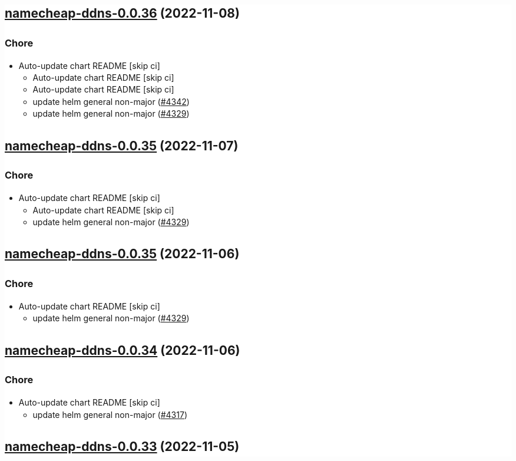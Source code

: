 


## [namecheap-ddns-0.0.36](https://github.com/truecharts/charts/compare/namecheap-ddns-0.0.34...namecheap-ddns-0.0.36) (2022-11-08)

### Chore

- Auto-update chart README [skip ci]
  - Auto-update chart README [skip ci]
  - Auto-update chart README [skip ci]
  - update helm general non-major ([#4342](https://github.com/truecharts/charts/issues/4342))
  - update helm general non-major ([#4329](https://github.com/truecharts/charts/issues/4329))




## [namecheap-ddns-0.0.35](https://github.com/truecharts/charts/compare/namecheap-ddns-0.0.34...namecheap-ddns-0.0.35) (2022-11-07)

### Chore

- Auto-update chart README [skip ci]
  - Auto-update chart README [skip ci]
  - update helm general non-major ([#4329](https://github.com/truecharts/charts/issues/4329))




## [namecheap-ddns-0.0.35](https://github.com/truecharts/charts/compare/namecheap-ddns-0.0.34...namecheap-ddns-0.0.35) (2022-11-06)

### Chore

- Auto-update chart README [skip ci]
  - update helm general non-major ([#4329](https://github.com/truecharts/charts/issues/4329))




## [namecheap-ddns-0.0.34](https://github.com/truecharts/charts/compare/namecheap-ddns-0.0.33...namecheap-ddns-0.0.34) (2022-11-06)

### Chore

- Auto-update chart README [skip ci]
  - update helm general non-major ([#4317](https://github.com/truecharts/charts/issues/4317))




## [namecheap-ddns-0.0.33](https://github.com/truecharts/charts/compare/namecheap-ddns-0.0.32...namecheap-ddns-0.0.33) (2022-11-05)
